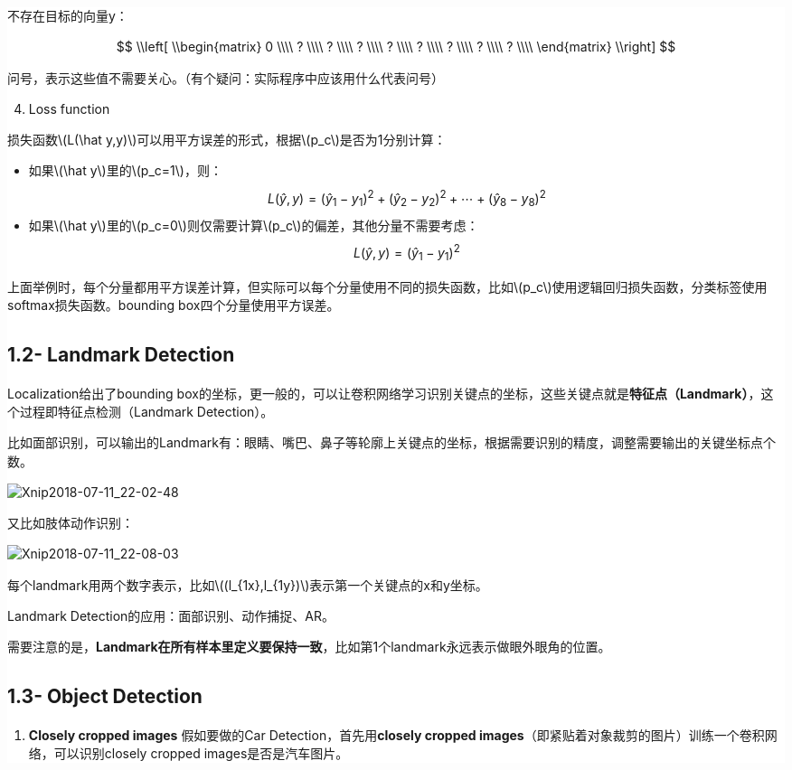 不存在目标的向量y：

 $$
 \\left[
 \\begin{matrix}
   0 \\\\
   ? \\\\
   ? \\\\
   ? \\\\
   ? \\\\
   ? \\\\
   ? \\\\
   ? \\\\
   ? \\\\
  \end{matrix}
  \\right] 
$$

问号，表示这些值不需要关心。（有个疑问：实际程序中应该用什么代表问号）


4. Loss function

损失函数\\(L(\hat y,y)\\)可以用平方误差的形式，根据\\(p_c\\)是否为1分别计算：

* 如果\\(\hat y\\)里的\\(p_c=1\\)，则：
$$ L(\hat y,y)=(\hat y_1-y_1)^2+(\hat y_2-y_2)^2+\cdots+(\hat y_8-y_8)^2$$
* 如果\\(\hat y\\)里的\\(p_c=0\\)则仅需要计算\\(p_c\\)的偏差，其他分量不需要考虑：
$$ L(\hat y,y)=(\hat y_1-y_1)^2$$

上面举例时，每个分量都用平方误差计算，但实际可以每个分量使用不同的损失函数，比如\\(p_c\\)使用逻辑回归损失函数，分类标签使用softmax损失函数。bounding box四个分量使用平方误差。

## 1.2- Landmark Detection
Localization给出了bounding box的坐标，更一般的，可以让卷积网络学习识别关键点的坐标，这些关键点就是**特征点（Landmark）**，这个过程即特征点检测（Landmark Detection）。

比如面部识别，可以输出的Landmark有：眼睛、嘴巴、鼻子等轮廓上关键点的坐标，根据需要识别的精度，调整需要输出的关键坐标点个数。

![Xnip2018-07-11_22-02-48](/content/images/2018/07/Xnip2018-07-11_22-02-48.jpg)

又比如肢体动作识别：

![Xnip2018-07-11_22-08-03](/content/images/2018/07/Xnip2018-07-11_22-08-03.jpg)


每个landmark用两个数字表示，比如\\((l_{1x},l_{1y})\\)表示第一个关键点的x和y坐标。

Landmark Detection的应用：面部识别、动作捕捉、AR。

需要注意的是，**Landmark在所有样本里定义要保持一致**，比如第1个landmark永远表示做眼外眼角的位置。

## 1.3- Object Detection

1. **Closely cropped images**
假如要做的Car Detection，首先用**closely cropped images**（即紧贴着对象裁剪的图片）训练一个卷积网络，可以识别closely cropped images是否是汽车图片。
